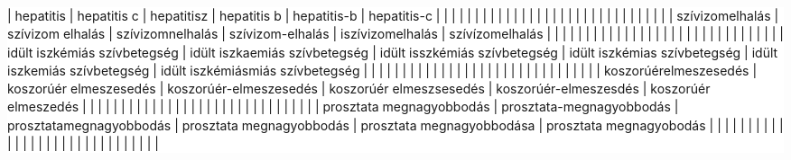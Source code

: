 | hepatitis                               | hepatitis c                            | hepatitisz                            | hepatitis b                            | hepatitis-b                              | hepatitis-c                              |                                          |                                 |                                  |                                     |                                     |                                  |                                   |                                      |                                   |                                   |                          |                            |                           |                            |                          |                           |                         |                          |                          |                         |                          |                        |                        |                          |                          |                        |                         |                            |                        |
| szívizomelhalás                         | szívizom elhalás                       | szívizomnelhalás                      | szívizom-elhalás                       | iszívizomelhalás                         | szívízomelhalás                          |                                          |                                 |                                  |                                     |                                     |                                  |                                   |                                      |                                   |                                   |                          |                            |                           |                            |                          |                           |                         |                          |                          |                         |                          |                        |                        |                          |                          |                        |                         |                            |                        |
| idült iszkémiás szívbetegség            | idült iszkaemiás szívbetegség          | idült isszkémiás szívbetegség         | idült iszkémias szívbetegség           | idült iszkemiás szívbetegség             | idült iszkémiásmiás szívbetegség         |                                          |                                 |                                  |                                     |                                     |                                  |                                   |                                      |                                   |                                   |                          |                            |                           |                            |                          |                           |                         |                          |                          |                         |                          |                        |                        |                          |                          |                        |                         |                            |                        |
| koszorúérelmeszesedés                   | koszorúér elmeszesedés                 | koszorúér-elmeszesedés                | koszorúér elmeszsesedés                | koszorúér-elmeszesdés                    | koszorúér elmeszedés                     |                                          |                                 |                                  |                                     |                                     |                                  |                                   |                                      |                                   |                                   |                          |                            |                           |                            |                          |                           |                         |                          |                          |                         |                          |                        |                        |                          |                          |                        |                         |                            |                        |
| prosztata megnagyobbodás                | prosztata-megnagyobbodás               | prosztatamegnagyobbodás               | prosztata megnagyobbodás               | prosztata megnagyobbodása                | prosztata megnagyobodás                  |                                          |                                 |                                  |                                     |                                     |                                  |                                   |                                      |                                   |                                   |                          |                            |                           |                            |                          |                           |                         |                          |                          |                         |                          |                        |                        |                          |                          |                        |                         |                            |                        |